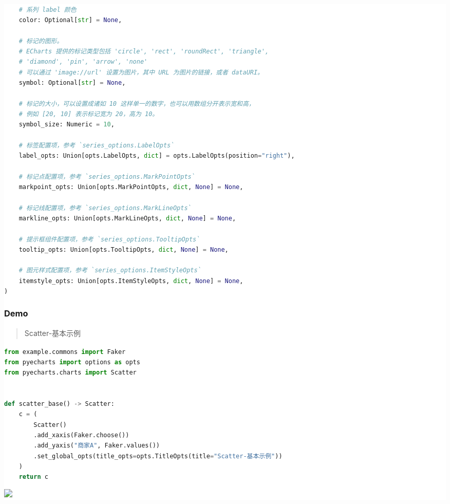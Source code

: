 ```python
    # 系列 label 颜色
    color: Optional[str] = None,

    # 标记的图形。
    # ECharts 提供的标记类型包括 'circle', 'rect', 'roundRect', 'triangle', 
    # 'diamond', 'pin', 'arrow', 'none'
    # 可以通过 'image://url' 设置为图片，其中 URL 为图片的链接，或者 dataURI。
    symbol: Optional[str] = None,

    # 标记的大小，可以设置成诸如 10 这样单一的数字，也可以用数组分开表示宽和高，
    # 例如 [20, 10] 表示标记宽为 20，高为 10。
    symbol_size: Numeric = 10,

    # 标签配置项，参考 `series_options.LabelOpts`
    label_opts: Union[opts.LabelOpts, dict] = opts.LabelOpts(position="right"),

    # 标记点配置项，参考 `series_options.MarkPointOpts`
    markpoint_opts: Union[opts.MarkPointOpts, dict, None] = None,

    # 标记线配置项，参考 `series_options.MarkLineOpts`
    markline_opts: Union[opts.MarkLineOpts, dict, None] = None,

    # 提示框组件配置项，参考 `series_options.TooltipOpts`
    tooltip_opts: Union[opts.TooltipOpts, dict, None] = None,

    # 图元样式配置项，参考 `series_options.ItemStyleOpts`
    itemstyle_opts: Union[opts.ItemStyleOpts, dict, None] = None,
)
```

### Demo

> Scatter-基本示例

```python
from example.commons import Faker
from pyecharts import options as opts
from pyecharts.charts import Scatter


def scatter_base() -> Scatter:
    c = (
        Scatter()
        .add_xaxis(Faker.choose())
        .add_yaxis("商家A", Faker.values())
        .set_global_opts(title_opts=opts.TitleOpts(title="Scatter-基本示例"))
    )
    return c
```
![](https://user-images.githubusercontent.com/19553554/55603717-a408cc00-579e-11e9-921b-b14cfa4503a4.png)
